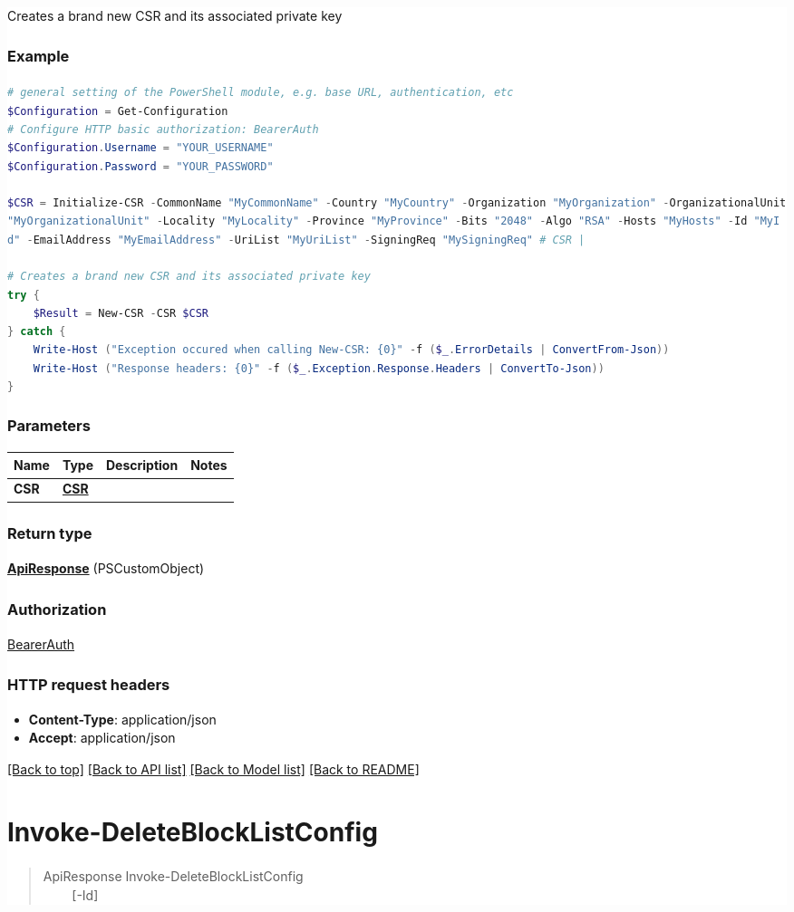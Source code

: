 Creates a brand new CSR and its associated private key

### Example
```powershell
# general setting of the PowerShell module, e.g. base URL, authentication, etc
$Configuration = Get-Configuration
# Configure HTTP basic authorization: BearerAuth
$Configuration.Username = "YOUR_USERNAME"
$Configuration.Password = "YOUR_PASSWORD"

$CSR = Initialize-CSR -CommonName "MyCommonName" -Country "MyCountry" -Organization "MyOrganization" -OrganizationalUnit "MyOrganizationalUnit" -Locality "MyLocality" -Province "MyProvince" -Bits "2048" -Algo "RSA" -Hosts "MyHosts" -Id "MyId" -EmailAddress "MyEmailAddress" -UriList "MyUriList" -SigningReq "MySigningReq" # CSR | 

# Creates a brand new CSR and its associated private key
try {
    $Result = New-CSR -CSR $CSR
} catch {
    Write-Host ("Exception occured when calling New-CSR: {0}" -f ($_.ErrorDetails | ConvertFrom-Json))
    Write-Host ("Response headers: {0}" -f ($_.Exception.Response.Headers | ConvertTo-Json))
}
```

### Parameters

Name | Type | Description  | Notes
------------- | ------------- | ------------- | -------------
 **CSR** | [**CSR**](CSR.md)|  | 

### Return type

[**ApiResponse**](ApiResponse.md) (PSCustomObject)

### Authorization

[BearerAuth](../README.md#BearerAuth)

### HTTP request headers

 - **Content-Type**: application/json
 - **Accept**: application/json

[[Back to top]](#) [[Back to API list]](../README.md#documentation-for-api-endpoints) [[Back to Model list]](../README.md#documentation-for-models) [[Back to README]](../README.md)

<a name="Invoke-DeleteBlockListConfig"></a>
# **Invoke-DeleteBlockListConfig**
> ApiResponse Invoke-DeleteBlockListConfig<br>
> &nbsp;&nbsp;&nbsp;&nbsp;&nbsp;&nbsp;&nbsp;&nbsp;[-Id] <String><br>
